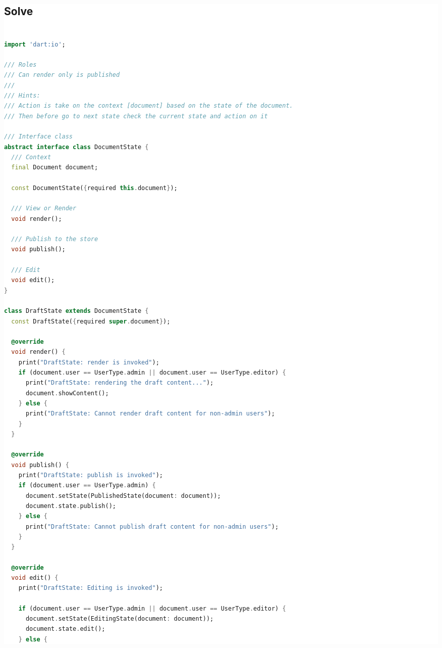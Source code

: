 ## Solve

```dart

import 'dart:io';

/// Roles
/// Can render only is published
///
/// Hints:
/// Action is take on the context [document] based on the state of the document.
/// Then before go to next state check the current state and action on it

/// Interface class
abstract interface class DocumentState {
  /// Context
  final Document document;

  const DocumentState({required this.document});

  /// View or Render
  void render();

  /// Publish to the store
  void publish();

  /// Edit
  void edit();
}

class DraftState extends DocumentState {
  const DraftState({required super.document});

  @override
  void render() {
    print("DraftState: render is invoked");
    if (document.user == UserType.admin || document.user == UserType.editor) {
      print("DraftState: rendering the draft content...");
      document.showContent();
    } else {
      print("DraftState: Cannot render draft content for non-admin users");
    }
  }

  @override
  void publish() {
    print("DraftState: publish is invoked");
    if (document.user == UserType.admin) {
      document.setState(PublishedState(document: document));
      document.state.publish();
    } else {
      print("DraftState: Cannot publish draft content for non-admin users");
    }
  }

  @override
  void edit() {
    print("DraftState: Editing is invoked");

    if (document.user == UserType.admin || document.user == UserType.editor) {
      document.setState(EditingState(document: document));
      document.state.edit();
    } else {
```